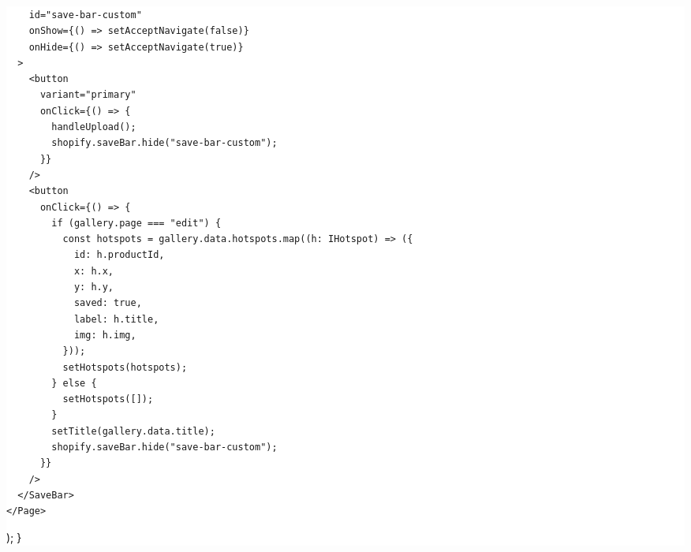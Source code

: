        id="save-bar-custom"
        onShow={() => setAcceptNavigate(false)}
        onHide={() => setAcceptNavigate(true)}
      >
        <button
          variant="primary"
          onClick={() => {
            handleUpload();
            shopify.saveBar.hide("save-bar-custom");
          }}
        />
        <button
          onClick={() => {
            if (gallery.page === "edit") {
              const hotspots = gallery.data.hotspots.map((h: IHotspot) => ({
                id: h.productId,
                x: h.x,
                y: h.y,
                saved: true,
                label: h.title,
                img: h.img,
              }));
              setHotspots(hotspots);
            } else {
              setHotspots([]);
            }
            setTitle(gallery.data.title);
            shopify.saveBar.hide("save-bar-custom");
          }}
        />
      </SaveBar>
    </Page>
  );
}
